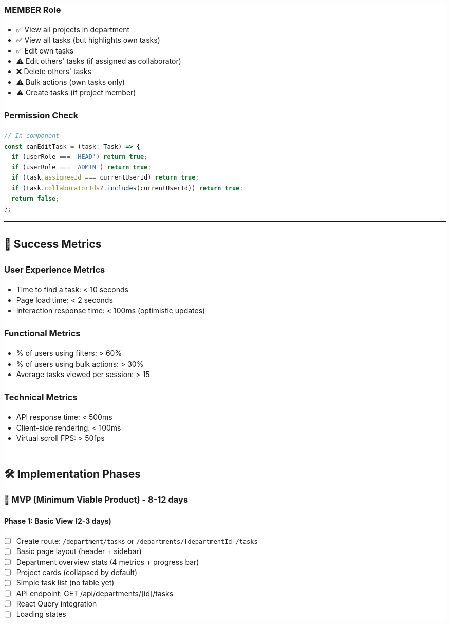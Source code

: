 ### MEMBER Role
- ✅ View all projects in department
- ✅ View all tasks (but highlights own tasks)
- ✅ Edit own tasks
- ⚠️ Edit others' tasks (if assigned as collaborator)
- ❌ Delete others' tasks
- ⚠️ Bulk actions (own tasks only)
- ⚠️ Create tasks (if project member)

### Permission Check
```typescript
// In component
const canEditTask = (task: Task) => {
  if (userRole === 'HEAD') return true;
  if (userRole === 'ADMIN') return true;
  if (task.assigneeId === currentUserId) return true;
  if (task.collaboratorIds?.includes(currentUserId)) return true;
  return false;
};
```

---

## 🎯 Success Metrics

### User Experience Metrics
- Time to find a task: < 10 seconds
- Page load time: < 2 seconds
- Interaction response time: < 100ms (optimistic updates)

### Functional Metrics
- % of users using filters: > 60%
- % of users using bulk actions: > 30%
- Average tasks viewed per session: > 15

### Technical Metrics
- API response time: < 500ms
- Client-side rendering: < 100ms
- Virtual scroll FPS: > 50fps

---

## 🛠️ Implementation Phases

### 🎯 MVP (Minimum Viable Product) - 8-12 days

#### Phase 1: Basic View (2-3 days)
- [ ] Create route: `/department/tasks` or `/departments/[departmentId]/tasks`
- [ ] Basic page layout (header + sidebar)
- [ ] Department overview stats (4 metrics + progress bar)
- [ ] Project cards (collapsed by default)
- [ ] Simple task list (no table yet)
- [ ] API endpoint: GET /api/departments/[id]/tasks
- [ ] React Query integration
- [ ] Loading states
